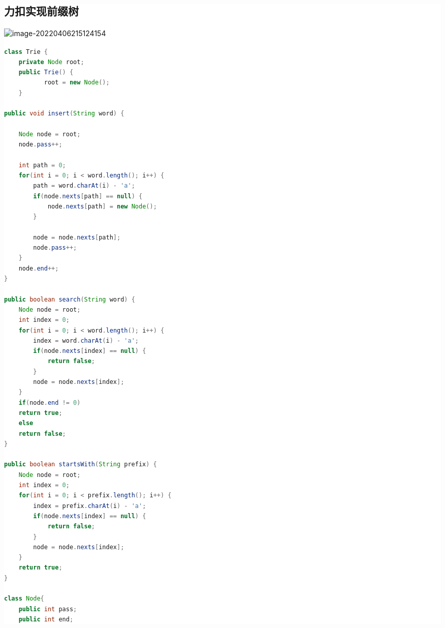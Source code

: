 

## 力扣实现前缀树

![image-20220406215124154](../../images/%E6%95%B0%E6%8D%AE%E7%BB%93%E6%9E%84%E4%B8%8E%E7%AE%97%E6%B3%95/image-20220406215124154.png)


```java
class Trie {
    private Node root;
    public Trie() {
           root = new Node(); 
    }
    
public void insert(String word) {

    Node node = root;
    node.pass++;

    int path = 0;
    for(int i = 0; i < word.length(); i++) {
        path = word.charAt(i) - 'a';
        if(node.nexts[path] == null) {
            node.nexts[path] = new Node();
        }

        node = node.nexts[path];
        node.pass++;
    }
    node.end++;
}

public boolean search(String word) {
    Node node = root;
    int index = 0;
    for(int i = 0; i < word.length(); i++) {
        index = word.charAt(i) - 'a';
        if(node.nexts[index] == null) {
            return false;
        }
        node = node.nexts[index];
    }
    if(node.end != 0)
    return true;
    else
    return false;
}

public boolean startsWith(String prefix) {
    Node node = root;
    int index = 0;
    for(int i = 0; i < prefix.length(); i++) {
        index = prefix.charAt(i) - 'a';
        if(node.nexts[index] == null) {
            return false;
        }
        node = node.nexts[index];
    }
    return true;
}

class Node{
    public int pass;
    public int end;
```